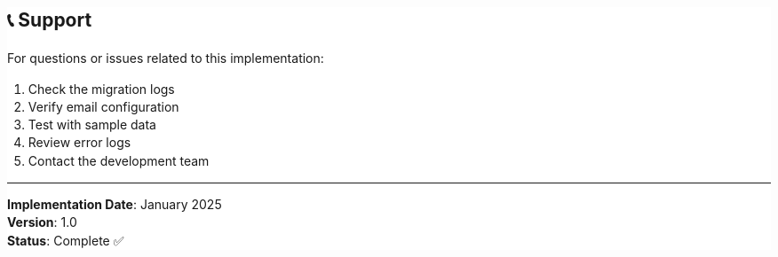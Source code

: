 ## 📞 Support

For questions or issues related to this implementation:
1. Check the migration logs
2. Verify email configuration
3. Test with sample data
4. Review error logs
5. Contact the development team

---

**Implementation Date**: January 2025  
**Version**: 1.0  
**Status**: Complete ✅
